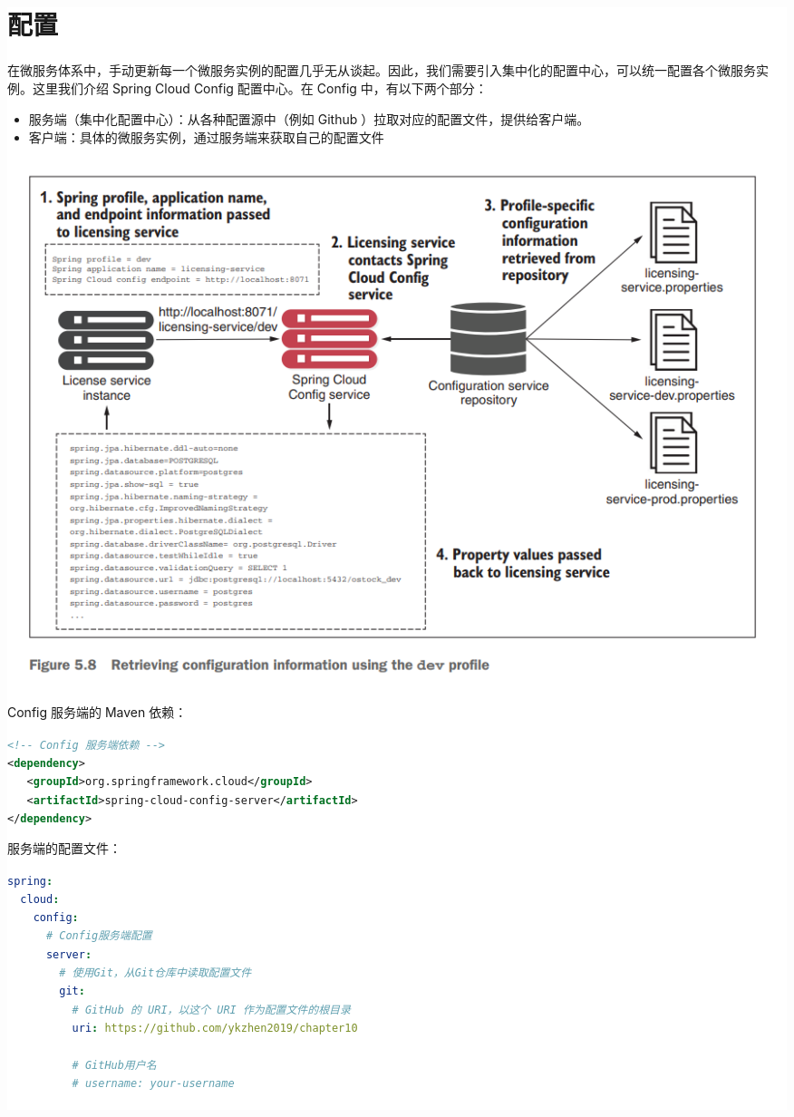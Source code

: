 # 配置

在微服务体系中，手动更新每一个微服务实例的配置几乎无从谈起。因此，我们需要引入集中化的配置中心，可以统一配置各个微服务实例。这里我们介绍 Spring Cloud Config 配置中心。在 Config 中，有以下两个部分：

- 服务端（集中化配置中心）：从各种配置源中（例如 Github ）拉取对应的配置文件，提供给客户端。
- 客户端：具体的微服务实例，通过服务端来获取自己的配置文件

![image-20240610135951221](./assets/image-20240610135951221.png)

Config 服务端的 Maven 依赖：

~~~xml
<!-- Config 服务端依赖 -->
<dependency>
   <groupId>org.springframework.cloud</groupId>
   <artifactId>spring-cloud-config-server</artifactId>
</dependency>
~~~

服务端的配置文件：

~~~yaml
spring:
  cloud:
    config:
      # Config服务端配置
      server:
        # 使用Git，从Git仓库中读取配置文件
        git:
          # GitHub 的 URI，以这个 URI 作为配置文件的根目录
          uri: https://github.com/ykzhen2019/chapter10
          
          # GitHub用户名
          # username: your-username
          
~~~
